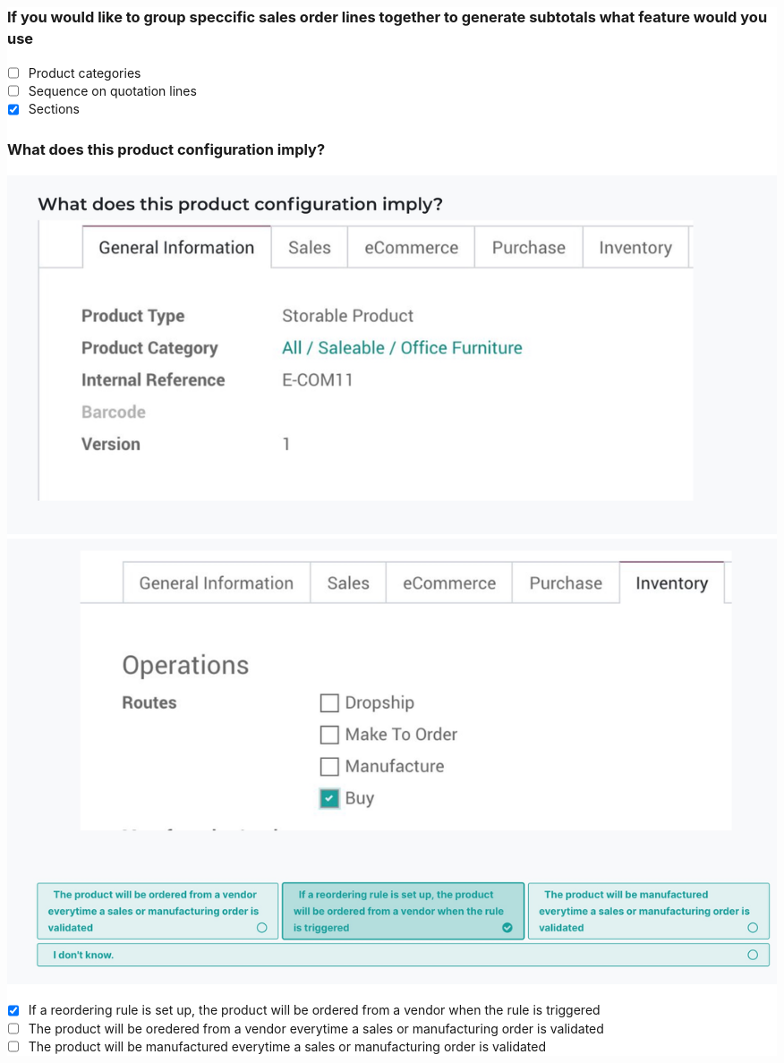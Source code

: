 ### If you would like to group speccific sales order lines together to generate subtotals what feature would you use
- [ ] Product categories
- [ ] Sequence on quotation lines
- [x] Sections
### What does this product configuration imply?
![Route Buy](odoo13cert/Screen%20Shot%202021-01-05%20at%2014.13.53.jpg)
![](odoo13cert/Screen%20Shot%202021-01-05%20at%2014.14.03.jpg)
- [x] If a reordering rule is set up, the product will be ordered from a vendor when the rule is triggered
- [ ] The product will be oredered from a vendor everytime a sales or manufacturing order is validated
- [ ] The product will be manufactured everytime a sales or manufacturing order is validated
